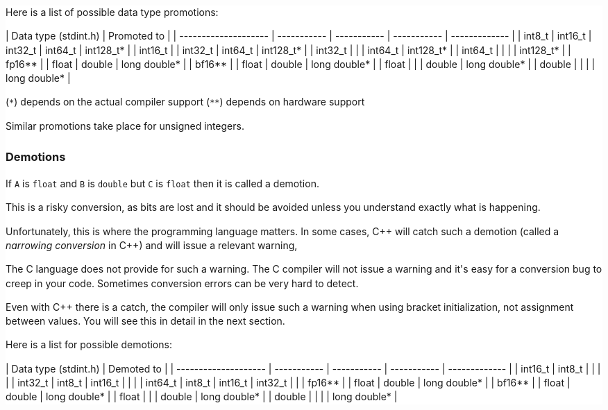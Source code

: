 Here is a list of possible data type promotions:

| Data type (stdint.h)  | Promoted to                                            |
| -------------------- | ----------- | ----------- | ----------- | ------------- |
|             int8_t   |   int16_t   |   int32_t   |   int64_t   |    int128_t*  |
|            int16_t   |             |   int32_t   |   int64_t   |    int128_t*  |
|            int32_t   |             |             |   int64_t   |    int128_t*  |
|            int64_t   |             |             |             |    int128_t*  |
|            fp16**    |             |    float    |   double    |  long double* |
|            bf16**    |             |    float    |   double    |  long double* |
|            float     |             |             |   double    |  long double* |
|            double    |             |             |             |  long double* |

(`*`) depends on the actual compiler support
(`**`) depends on hardware support

Similar promotions take place for unsigned integers.

### Demotions

If `A` is `float` and `B` is `double` but `C` is `float` then it is called a demotion.

This is a risky conversion, as bits are lost and it should be avoided unless you understand exactly what is happening.

Unfortunately, this is where the programming language matters. In some cases, C++ will catch such a demotion (called a *narrowing conversion* in C++) and will issue a relevant warning,

The C language does not provide for such a warning. The C compiler will not issue a warning and it's easy for a conversion bug to creep in your code. Sometimes conversion errors can be very hard to detect.

Even with C++ there is a catch, the compiler will only issue such a warning when using bracket initialization, not assignment between values. You will see this in detail in the next section.

Here is a list for possible demotions:

| Data type (stdint.h)  | Demoted to                                             |
| -------------------- | ----------- | ----------- | ----------- | ------------- |
|            int16_t   |   int8_t    |             |             |               |
|            int32_t   |   int8_t    |   int16_t   |             |               |
|            int64_t   |   int8_t    |   int16_t   |   int32_t   |               |
|            fp16**    |             |    float    |   double    |  long double* |
|            bf16**    |             |    float    |   double    |  long double* |
|            float     |             |             |   double    |  long double* |
|            double    |             |             |             |  long double* |
